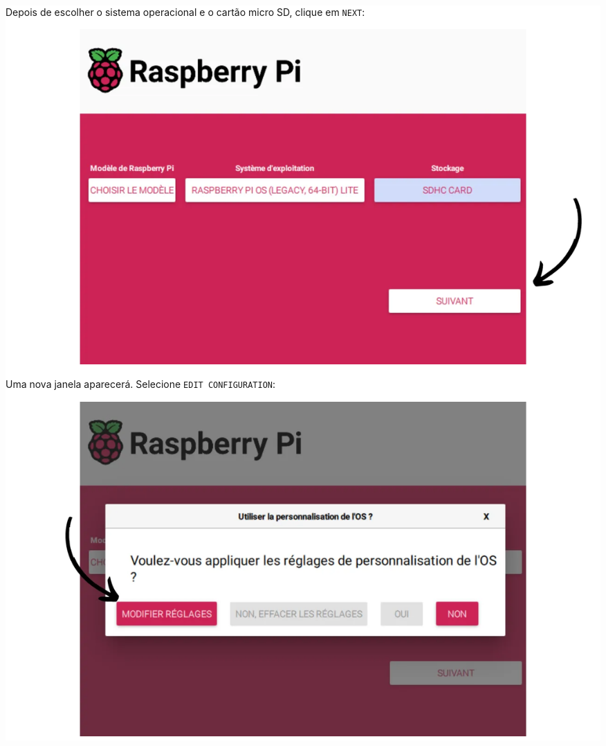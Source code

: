 Depois de escolher o sistema operacional e o cartão micro SD, clique em `NEXT`:

![choose next](assets/notext/14.webp)

Uma nova janela aparecerá. Selecione `EDIT CONFIGURATION`:

![edit settings](assets/notext/15.webp)
